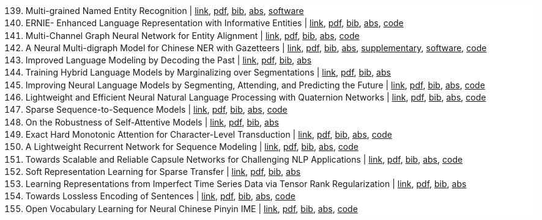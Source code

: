 139. Multi-grained Named Entity Recognition | [link](https://aclanthology.org/P19-1138/), [pdf](https://aclanthology.org/P19-1138.pdf), [bib](https://aclanthology.org/P19-1138.bib), [abs](https://aclanthology.org/#abstract-P19-1138), [software](https://aclanthology.org/attachments/P19-1138.Software.zip)
140. ERNIE- Enhanced Language Representation with Informative Entities | [link](https://aclanthology.org/P19-1139/), [pdf](https://aclanthology.org/P19-1139.pdf), [bib](https://aclanthology.org/P19-1139.bib), [abs](https://aclanthology.org/#abstract-P19-1139), [code](https://paperswithcode.com/paper/?acl=P19-1139)
141. Multi-Channel Graph Neural Network for Entity Alignment | [link](https://aclanthology.org/P19-1140/), [pdf](https://aclanthology.org/P19-1140.pdf), [bib](https://aclanthology.org/P19-1140.bib), [abs](https://aclanthology.org/#abstract-P19-1140), [code](https://paperswithcode.com/paper/?acl=P19-1140)
142. A Neural Multi-digraph Model for Chinese NER with Gazetteers | [link](https://aclanthology.org/P19-1141/), [pdf](https://aclanthology.org/P19-1141.pdf), [bib](https://aclanthology.org/P19-1141.bib), [abs](https://aclanthology.org/#abstract-P19-1141), [supplementary](https://aclanthology.org/attachments/P19-1141.Supplementary.pdf), [software](https://aclanthology.org/attachments/P19-1141.Software.zip), [code](https://paperswithcode.com/paper/?acl=P19-1141)
143. Improved Language Modeling by Decoding the Past | [link](https://aclanthology.org/P19-1142/), [pdf](https://aclanthology.org/P19-1142.pdf), [bib](https://aclanthology.org/P19-1142.bib), [abs](https://aclanthology.org/#abstract-P19-1142)
144. Training Hybrid Language Models by Marginalizing over Segmentations | [link](https://aclanthology.org/P19-1143/), [pdf](https://aclanthology.org/P19-1143.pdf), [bib](https://aclanthology.org/P19-1143.bib), [abs](https://aclanthology.org/#abstract-P19-1143)
145. Improving Neural Language Models by Segmenting, Attending, and Predicting the Future | [link](https://aclanthology.org/P19-1144/), [pdf](https://aclanthology.org/P19-1144.pdf), [bib](https://aclanthology.org/P19-1144.bib), [abs](https://aclanthology.org/#abstract-P19-1144), [code](https://paperswithcode.com/paper/?acl=P19-1144)
146. Lightweight and Efficient Neural Natural Language Processing with Quaternion Networks | [link](https://aclanthology.org/P19-1145/), [pdf](https://aclanthology.org/P19-1145.pdf), [bib](https://aclanthology.org/P19-1145.bib), [abs](https://aclanthology.org/#abstract-P19-1145), [code](https://paperswithcode.com/paper/?acl=P19-1145)
147. Sparse Sequence-to-Sequence Models | [link](https://aclanthology.org/P19-1146/), [pdf](https://aclanthology.org/P19-1146.pdf), [bib](https://aclanthology.org/P19-1146.bib), [abs](https://aclanthology.org/#abstract-P19-1146), [code](https://paperswithcode.com/paper/?acl=P19-1146)
148. On the Robustness of Self-Attentive Models | [link](https://aclanthology.org/P19-1147/), [pdf](https://aclanthology.org/P19-1147.pdf), [bib](https://aclanthology.org/P19-1147.bib), [abs](https://aclanthology.org/#abstract-P19-1147)
149. Exact Hard Monotonic Attention for Character-Level Transduction | [link](https://aclanthology.org/P19-1148/), [pdf](https://aclanthology.org/P19-1148.pdf), [bib](https://aclanthology.org/P19-1148.bib), [abs](https://aclanthology.org/#abstract-P19-1148), [code](https://paperswithcode.com/paper/?acl=P19-1148)
150. A Lightweight Recurrent Network for Sequence Modeling | [link](https://aclanthology.org/P19-1149/), [pdf](https://aclanthology.org/P19-1149.pdf), [bib](https://aclanthology.org/P19-1149.bib), [abs](https://aclanthology.org/#abstract-P19-1149), [code](https://paperswithcode.com/paper/?acl=P19-1149)
151. Towards Scalable and Reliable Capsule Networks for Challenging NLP Applications | [link](https://aclanthology.org/P19-1150/), [pdf](https://aclanthology.org/P19-1150.pdf), [bib](https://aclanthology.org/P19-1150.bib), [abs](https://aclanthology.org/#abstract-P19-1150), [code](https://paperswithcode.com/paper/?acl=P19-1150)
152. Soft Representation Learning for Sparse Transfer | [link](https://aclanthology.org/P19-1151/), [pdf](https://aclanthology.org/P19-1151.pdf), [bib](https://aclanthology.org/P19-1151.bib), [abs](https://aclanthology.org/#abstract-P19-1151)
153. Learning Representations from Imperfect Time Series Data via Tensor Rank Regularization | [link](https://aclanthology.org/P19-1152/), [pdf](https://aclanthology.org/P19-1152.pdf), [bib](https://aclanthology.org/P19-1152.bib), [abs](https://aclanthology.org/#abstract-P19-1152)
154. Towards Lossless Encoding of Sentences | [link](https://aclanthology.org/P19-1153/), [pdf](https://aclanthology.org/P19-1153.pdf), [bib](https://aclanthology.org/P19-1153.bib), [abs](https://aclanthology.org/#abstract-P19-1153), [code](https://paperswithcode.com/paper/?acl=P19-1153)
155. Open Vocabulary Learning for Neural Chinese Pinyin IME | [link](https://aclanthology.org/P19-1154/), [pdf](https://aclanthology.org/P19-1154.pdf), [bib](https://aclanthology.org/P19-1154.bib), [abs](https://aclanthology.org/#abstract-P19-1154), [code](https://paperswithcode.com/paper/?acl=P19-1154)